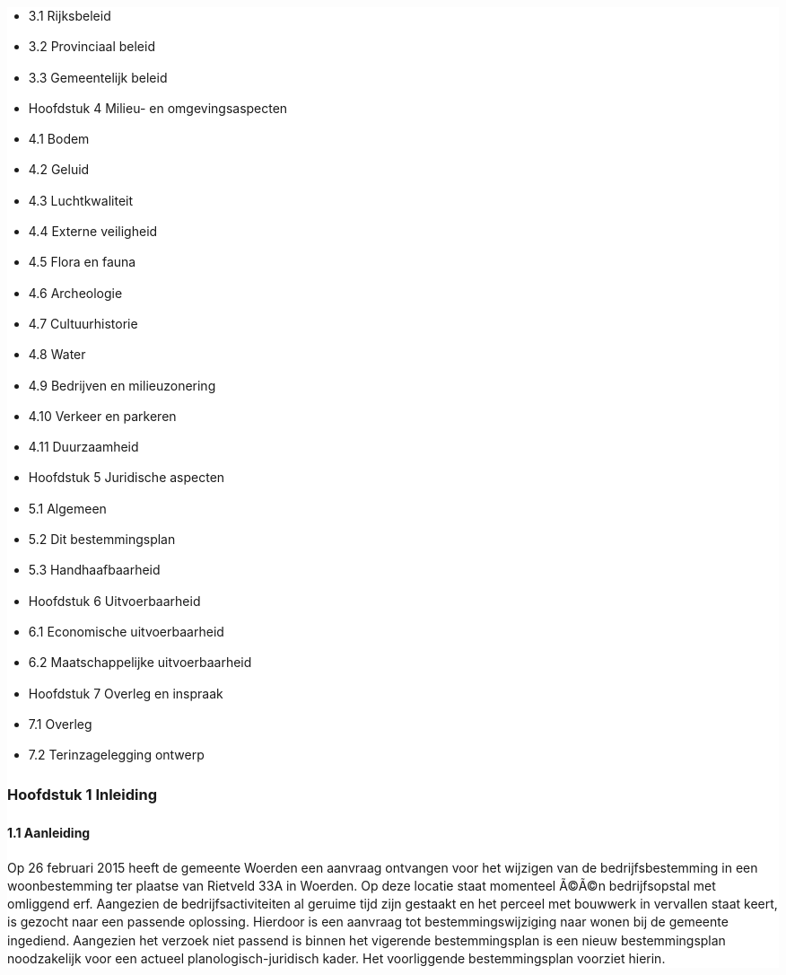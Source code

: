 + 3\.1 Rijksbeleid

+ 3\.2 Provinciaal beleid

+ 3\.3 Gemeentelijk beleid

* Hoofdstuk 4 Milieu\- en omgevingsaspecten

+ 4\.1 Bodem

+ 4\.2 Geluid

+ 4\.3 Luchtkwaliteit

+ 4\.4 Externe veiligheid

+ 4\.5 Flora en fauna

+ 4\.6 Archeologie

+ 4\.7 Cultuurhistorie

+ 4\.8 Water

+ 4\.9 Bedrijven en milieuzonering

+ 4\.10 Verkeer en parkeren

+ 4\.11 Duurzaamheid

* Hoofdstuk 5 Juridische aspecten

+ 5\.1 Algemeen

+ 5\.2 Dit bestemmingsplan

+ 5\.3 Handhaafbaarheid

* Hoofdstuk 6 Uitvoerbaarheid

+ 6\.1 Economische uitvoerbaarheid

+ 6\.2 Maatschappelijke uitvoerbaarheid

* Hoofdstuk 7 Overleg en inspraak

+ 7\.1 Overleg

+ 7\.2 Terinzagelegging ontwerp

### Hoofdstuk 1 Inleiding

#### 1\.1 Aanleiding

Op 26 februari 2015 heeft de gemeente Woerden een aanvraag ontvangen voor het wijzigen van de bedrijfsbestemming in een woonbestemming ter plaatse van Rietveld 33A in Woerden. Op deze locatie staat momenteel Ã©Ã©n bedrijfsopstal met omliggend erf. Aangezien de bedrijfsactiviteiten al geruime tijd zijn gestaakt en het perceel met bouwwerk in vervallen staat keert, is gezocht naar een passende oplossing. Hierdoor is een aanvraag tot bestemmingswijziging naar wonen bij de gemeente ingediend. Aangezien het verzoek niet passend is binnen het vigerende bestemmingsplan is een nieuw bestemmingsplan noodzakelijk voor een actueel planologisch\-juridisch kader. Het voorliggende bestemmingsplan voorziet hierin.
